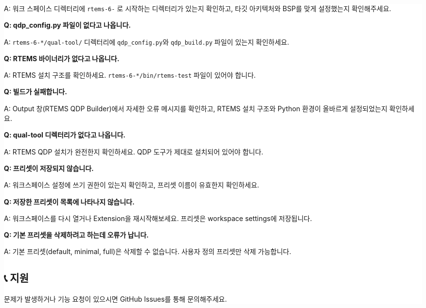 A: 워크 스페이스 디렉터리에 `rtems-6-` 로 시작하는 디렉터리가 있는지 확인하고, 타깃 아키텍처와 BSP를 맞게 설정했는지 확인해주세요.

**Q: qdp_config.py 파일이 없다고 나옵니다.**

A: `rtems-6-*/qual-tool/` 디렉터리에 `qdp_config.py`와 `qdp_build.py` 파일이 있는지 확인하세요.

**Q: RTEMS 바이너리가 없다고 나옵니다.**

A: RTEMS 설치 구조를 확인하세요. `rtems-6-*/bin/rtems-test` 파일이 있어야 합니다.

**Q: 빌드가 실패합니다.**

A: Output 창(RTEMS QDP Builder)에서 자세한 오류 메시지를 확인하고, RTEMS 설치 구조와 Python 환경이 올바르게 설정되었는지 확인하세요.

**Q: qual-tool 디렉터리가 없다고 나옵니다.**

A: RTEMS QDP 설치가 완전한지 확인하세요. QDP 도구가 제대로 설치되어 있어야 합니다.

**Q: 프리셋이 저장되지 않습니다.**

A: 워크스페이스 설정에 쓰기 권한이 있는지 확인하고, 프리셋 이름이 유효한지 확인하세요.

**Q: 저장한 프리셋이 목록에 나타나지 않습니다.**

A: 워크스페이스를 다시 열거나 Extension을 재시작해보세요. 프리셋은 workspace settings에 저장됩니다.

**Q: 기본 프리셋을 삭제하려고 하는데 오류가 납니다.**

A: 기본 프리셋(default, minimal, full)은 삭제할 수 없습니다. 사용자 정의 프리셋만 삭제 가능합니다.

## 📞 지원

문제가 발생하거나 기능 요청이 있으시면 GitHub Issues를 통해 문의해주세요.